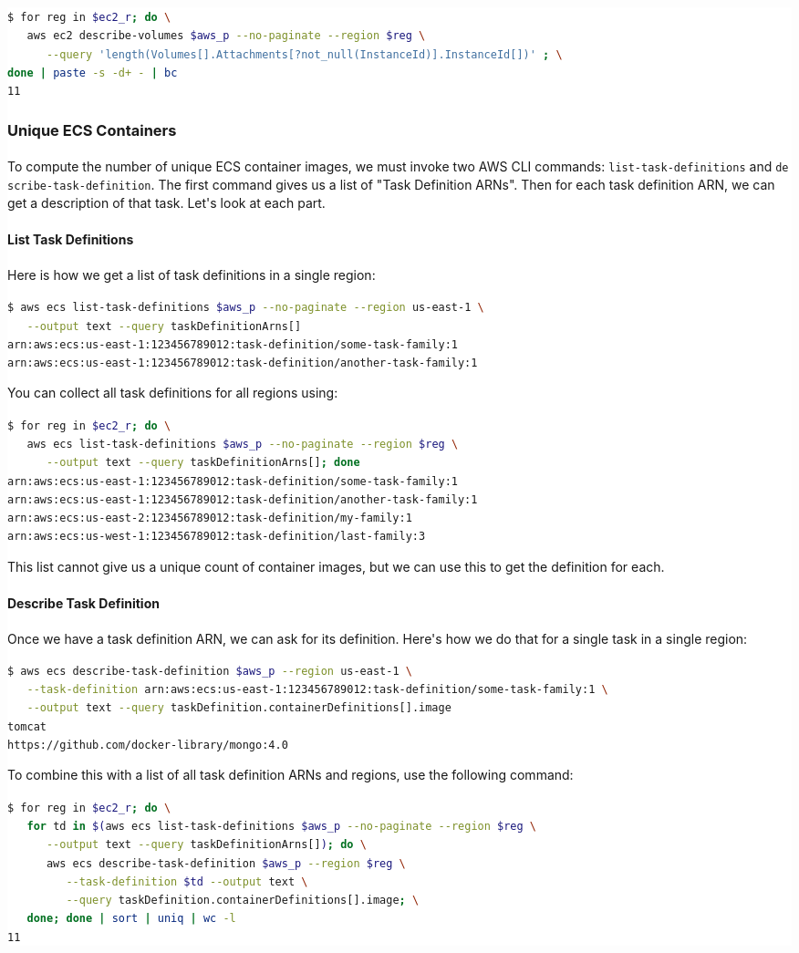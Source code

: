 ```bash
$ for reg in $ec2_r; do \
   aws ec2 describe-volumes $aws_p --no-paginate --region $reg \
      --query 'length(Volumes[].Attachments[?not_null(InstanceId)].InstanceId[])' ; \
done | paste -s -d+ - | bc
11
```

### Unique ECS Containers

To compute the number of unique ECS container images, we must invoke two AWS CLI commands: `list-task-definitions` and `describe-task-definition`. The first command gives us a list of "Task Definition ARNs". Then for each task definition ARN, we can get a description of that task. Let's look at each part.

#### List Task Definitions

Here is how we get a list of task definitions in a single region:

```bash
$ aws ecs list-task-definitions $aws_p --no-paginate --region us-east-1 \
   --output text --query taskDefinitionArns[]
arn:aws:ecs:us-east-1:123456789012:task-definition/some-task-family:1
arn:aws:ecs:us-east-1:123456789012:task-definition/another-task-family:1
```

You can collect all task definitions for all regions using:

```bash
$ for reg in $ec2_r; do \
   aws ecs list-task-definitions $aws_p --no-paginate --region $reg \
      --output text --query taskDefinitionArns[]; done
arn:aws:ecs:us-east-1:123456789012:task-definition/some-task-family:1
arn:aws:ecs:us-east-1:123456789012:task-definition/another-task-family:1
arn:aws:ecs:us-east-2:123456789012:task-definition/my-family:1
arn:aws:ecs:us-west-1:123456789012:task-definition/last-family:3
```

This list cannot give us a unique count of container images, but we can use this to get the definition for each.

#### Describe Task Definition

Once we have a task definition ARN, we can ask for its definition. Here's how we do that for a single task in a single region:

```bash
$ aws ecs describe-task-definition $aws_p --region us-east-1 \
   --task-definition arn:aws:ecs:us-east-1:123456789012:task-definition/some-task-family:1 \
   --output text --query taskDefinition.containerDefinitions[].image
tomcat
https://github.com/docker-library/mongo:4.0
```

To combine this with a list of all task definition ARNs and regions, use the following command:

```bash
$ for reg in $ec2_r; do \
   for td in $(aws ecs list-task-definitions $aws_p --no-paginate --region $reg \
      --output text --query taskDefinitionArns[]); do \
      aws ecs describe-task-definition $aws_p --region $reg \
         --task-definition $td --output text \
         --query taskDefinition.containerDefinitions[].image; \
   done; done | sort | uniq | wc -l
11
```
